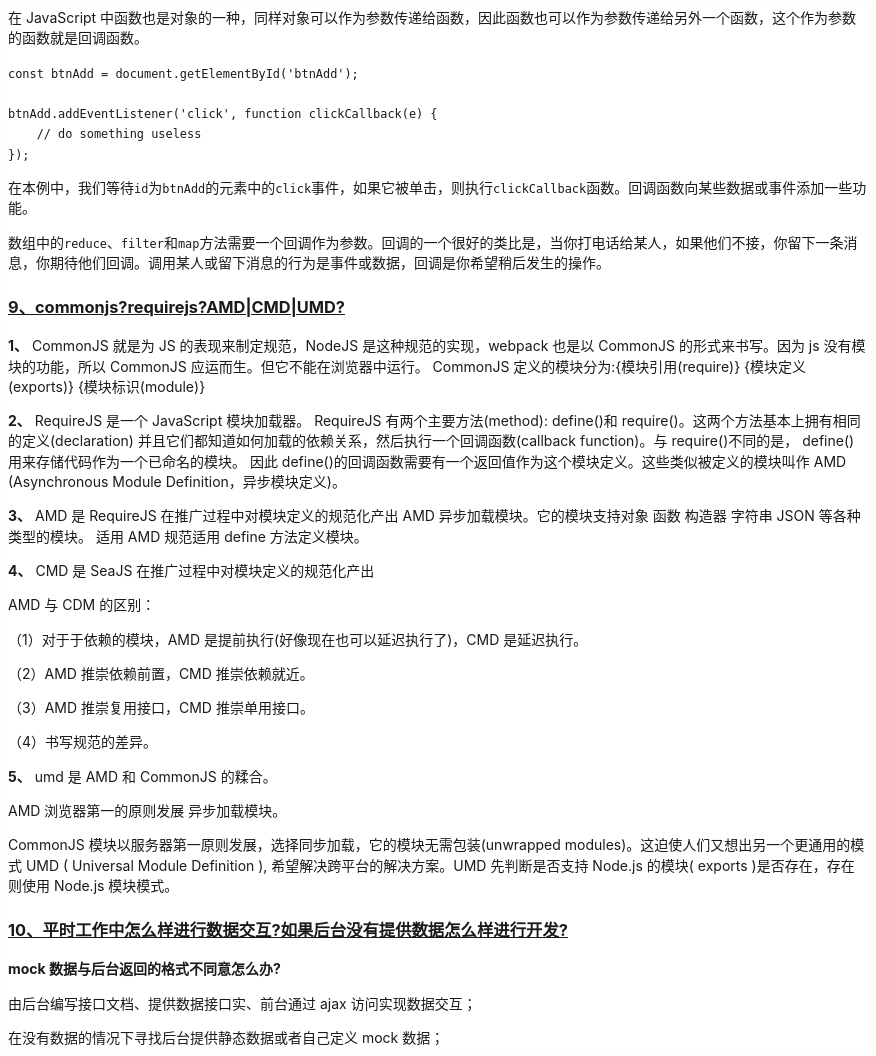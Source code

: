 在 JavaScript 中函数也是对象的一种，同样对象可以作为参数传递给函数，因此函数也可以作为参数传递给另外一个函数，这个作为参数的函数就是回调函数。

```
const btnAdd = document.getElementById('btnAdd');

btnAdd.addEventListener('click', function clickCallback(e) {
    // do something useless
});
```

在本例中，我们等待`id`为`btnAdd`的元素中的`click`事件，如果它被单击，则执行`clickCallback`函数。回调函数向某些数据或事件添加一些功能。

数组中的`reduce`、`filter`和`map`方法需要一个回调作为参数。回调的一个很好的类比是，当你打电话给某人，如果他们不接，你留下一条消息，你期待他们回调。调用某人或留下消息的行为是事件或数据，回调是你希望稍后发生的操作。

### [9、commonjs?requirejs?AMD|CMD|UMD?](https://gitlab.gaorta.com/devteam/learning-journey/study-materials-collection/-/tree/master/docs/JavaScript/JavaScript最新2021年面试题及答案，汇总版.md#9commonjsrequirejs||)

**1、** CommonJS 就是为 JS 的表现来制定规范，NodeJS 是这种规范的实现，webpack 也是以 CommonJS 的形式来书写。因为 js 没有模块的功能，所以 CommonJS 应运而生。但它不能在浏览器中运行。 CommonJS 定义的模块分为:{模块引用(require)} {模块定义(exports)} {模块标识(module)}

**2、** RequireJS 是一个 JavaScript 模块加载器。 RequireJS 有两个主要方法(method): define()和 require()。这两个方法基本上拥有相同的定义(declaration) 并且它们都知道如何加载的依赖关系，然后执行一个回调函数(callback function)。与 require()不同的是， define()用来存储代码作为一个已命名的模块。 因此 define()的回调函数需要有一个返回值作为这个模块定义。这些类似被定义的模块叫作 AMD (Asynchronous Module Definition，异步模块定义)。

**3、** AMD 是 RequireJS 在推广过程中对模块定义的规范化产出 AMD 异步加载模块。它的模块支持对象 函数 构造器 字符串 JSON 等各种类型的模块。 适用 AMD 规范适用 define 方法定义模块。

**4、** CMD 是 SeaJS 在推广过程中对模块定义的规范化产出

AMD 与 CDM 的区别：

（1）对于于依赖的模块，AMD 是提前执行(好像现在也可以延迟执行了)，CMD 是延迟执行。

（2）AMD 推崇依赖前置，CMD 推崇依赖就近。

（3）AMD 推崇复用接口，CMD 推崇单用接口。

（4）书写规范的差异。

**5、** umd 是 AMD 和 CommonJS 的糅合。

AMD 浏览器第一的原则发展 异步加载模块。

CommonJS 模块以服务器第一原则发展，选择同步加载，它的模块无需包装(unwrapped modules)。这迫使人们又想出另一个更通用的模式 UMD ( Universal Module Definition ), 希望解决跨平台的解决方案。UMD 先判断是否支持 Node.js 的模块( exports )是否存在，存在则使用 Node.js 模块模式。

### [10、平时工作中怎么样进行数据交互?如果后台没有提供数据怎么样进行开发?](https://gitlab.gaorta.com/devteam/learning-journey/study-materials-collection/-/tree/master/docs/JavaScript/JavaScript最新2021年面试题及答案，汇总版.md#10平时工作中怎么样进行数据交互如果后台没有提供数据怎么样进行开发)

**mock 数据与后台返回的格式不同意怎么办?**

由后台编写接口文档、提供数据接口实、前台通过 ajax 访问实现数据交互；

在没有数据的情况下寻找后台提供静态数据或者自己定义 mock 数据；
